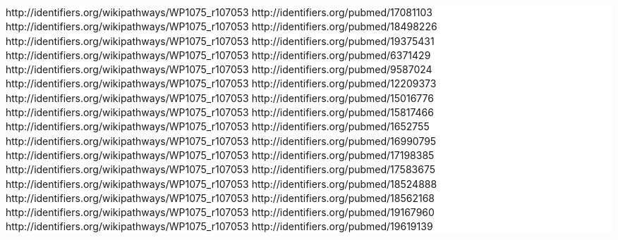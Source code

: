   </tr>
  <tr>
    <td>http://identifiers.org/wikipathways/WP1075_r107053</td>
    <td>http://identifiers.org/pubmed/17081103</td>
  </tr>
  <tr>
    <td>http://identifiers.org/wikipathways/WP1075_r107053</td>
    <td>http://identifiers.org/pubmed/18498226</td>
  </tr>
  <tr>
    <td>http://identifiers.org/wikipathways/WP1075_r107053</td>
    <td>http://identifiers.org/pubmed/19375431</td>
  </tr>
  <tr>
    <td>http://identifiers.org/wikipathways/WP1075_r107053</td>
    <td>http://identifiers.org/pubmed/6371429</td>
  </tr>
  <tr>
    <td>http://identifiers.org/wikipathways/WP1075_r107053</td>
    <td>http://identifiers.org/pubmed/9587024</td>
  </tr>
  <tr>
    <td>http://identifiers.org/wikipathways/WP1075_r107053</td>
    <td>http://identifiers.org/pubmed/12209373</td>
  </tr>
  <tr>
    <td>http://identifiers.org/wikipathways/WP1075_r107053</td>
    <td>http://identifiers.org/pubmed/15016776</td>
  </tr>
  <tr>
    <td>http://identifiers.org/wikipathways/WP1075_r107053</td>
    <td>http://identifiers.org/pubmed/15817466</td>
  </tr>
  <tr>
    <td>http://identifiers.org/wikipathways/WP1075_r107053</td>
    <td>http://identifiers.org/pubmed/1652755</td>
  </tr>
  <tr>
    <td>http://identifiers.org/wikipathways/WP1075_r107053</td>
    <td>http://identifiers.org/pubmed/16990795</td>
  </tr>
  <tr>
    <td>http://identifiers.org/wikipathways/WP1075_r107053</td>
    <td>http://identifiers.org/pubmed/17198385</td>
  </tr>
  <tr>
    <td>http://identifiers.org/wikipathways/WP1075_r107053</td>
    <td>http://identifiers.org/pubmed/17583675</td>
  </tr>
  <tr>
    <td>http://identifiers.org/wikipathways/WP1075_r107053</td>
    <td>http://identifiers.org/pubmed/18524888</td>
  </tr>
  <tr>
    <td>http://identifiers.org/wikipathways/WP1075_r107053</td>
    <td>http://identifiers.org/pubmed/18562168</td>
  </tr>
  <tr>
    <td>http://identifiers.org/wikipathways/WP1075_r107053</td>
    <td>http://identifiers.org/pubmed/19167960</td>
  </tr>
  <tr>
    <td>http://identifiers.org/wikipathways/WP1075_r107053</td>
    <td>http://identifiers.org/pubmed/19619139</td>